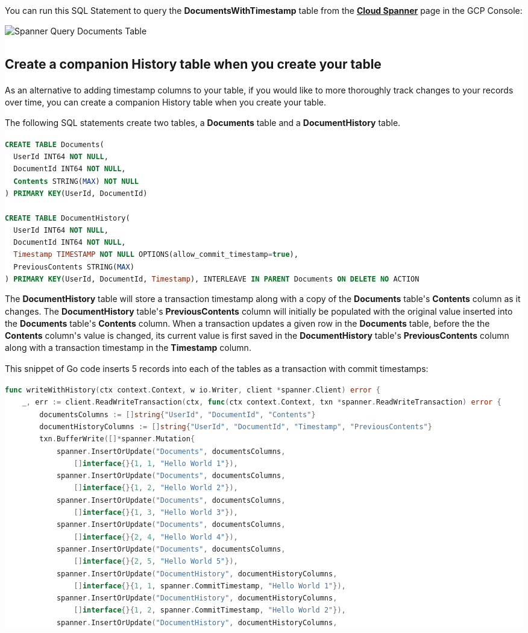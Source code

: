 You can run this SQL Statement to query the **DocumentsWithTimestamp**
table from the [**Cloud Spanner**](https://console.cloud.google.com/spanner) page in the GCP Console:


![Spanner Query Documents Table](https://storage.googleapis.com/gcp-community/tutorials/cloud-spanner-commit-timestamp-change-log/spanner-query-documents-table.png)

## Create a companion History table when you create your table

As an alternative to adding timestamp columns to your table, if you would like to more
thoroughly track changes to your records over time, you can create a companion History table
when you create your table.

The following SQL statements create two tables, a **Documents** table and a **DocumentHistory** table.

```sql
CREATE TABLE Documents(
  UserId INT64 NOT NULL,
  DocumentId INT64 NOT NULL,
  Contents STRING(MAX) NOT NULL
) PRIMARY KEY(UserId, DocumentId)

CREATE TABLE DocumentHistory(
  UserId INT64 NOT NULL,
  DocumentId INT64 NOT NULL,
  Timestamp TIMESTAMP NOT NULL OPTIONS(allow_commit_timestamp=true),
  PreviousContents STRING(MAX)
) PRIMARY KEY(UserId, DocumentId, Timestamp), INTERLEAVE IN PARENT Documents ON DELETE NO ACTION
```
The **DocumentHistory** table will store a transaction timestamp along with a copy
of the **Documents** table's **Contents** column as it changes.
The **DocumentHistory** table's **PreviousContents** column will initially be populated with the original value
inserted into the **Documents** table's **Contents** column. When a transaction updates a given row in the
**Documents** table, before the the **Contents** column's value is changed, its current value is first saved in the **DocumentHistory**
table's **PreviousContents** column along with a transaction timestamp in the **Timestamp** column.

This snippet of Go code inserts 5 records into each of the tables as a transaction with commit timestamps:

```go
func writeWithHistory(ctx context.Context, w io.Writer, client *spanner.Client) error {
	_, err := client.ReadWriteTransaction(ctx, func(ctx context.Context, txn *spanner.ReadWriteTransaction) error {
		documentsColumns := []string{"UserId", "DocumentId", "Contents"}
		documentHistoryColumns := []string{"UserId", "DocumentId", "Timestamp", "PreviousContents"}
		txn.BufferWrite([]*spanner.Mutation{
			spanner.InsertOrUpdate("Documents", documentsColumns,
				[]interface{}{1, 1, "Hello World 1"}),
			spanner.InsertOrUpdate("Documents", documentsColumns,
				[]interface{}{1, 2, "Hello World 2"}),
			spanner.InsertOrUpdate("Documents", documentsColumns,
				[]interface{}{1, 3, "Hello World 3"}),
			spanner.InsertOrUpdate("Documents", documentsColumns,
				[]interface{}{2, 4, "Hello World 4"}),
			spanner.InsertOrUpdate("Documents", documentsColumns,
				[]interface{}{2, 5, "Hello World 5"}),
			spanner.InsertOrUpdate("DocumentHistory", documentHistoryColumns,
				[]interface{}{1, 1, spanner.CommitTimestamp, "Hello World 1"}),
			spanner.InsertOrUpdate("DocumentHistory", documentHistoryColumns,
				[]interface{}{1, 2, spanner.CommitTimestamp, "Hello World 2"}),
			spanner.InsertOrUpdate("DocumentHistory", documentHistoryColumns,
```